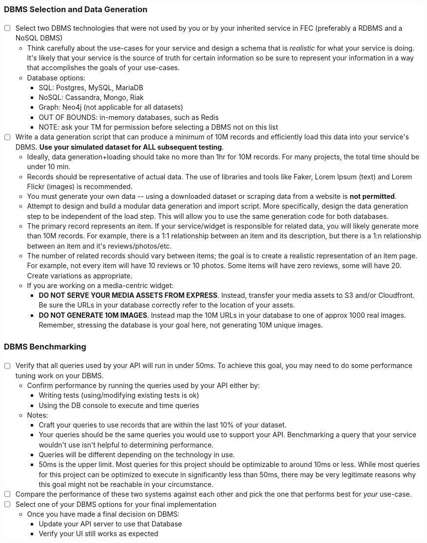 ### DBMS Selection and Data Generation

- [ ] Select two DBMS technologies that were not used by you or by your inherited service in FEC (preferably a RDBMS and a NoSQL DBMS)
  - Think carefully about the use-cases for your service and design a schema that is *realistic* for what your service is doing. It's likely that your service is the source of truth for certain information so be sure to represent your information in a way that accomplishes the goals of your use-cases.
  - Database options:
    - SQL: Postgres, MySQL, MariaDB
    - NoSQL: Cassandra, Mongo, Riak
    - Graph: Neo4j (not applicable for all datasets)
    - OUT OF BOUNDS: in-memory databases, such as Redis
    - NOTE: ask your TM for permission before selecting a DBMS not on this list
- [ ] Write a data generation script that can produce a minimum of 10M records and efficiently load this data into your service's DBMS. **Use your simulated dataset for ALL subsequent testing**.
  - Ideally, data generation+loading should take no more than 1hr for 10M records. For many projects, the total time should be under 10 min.
  - Records should be representative of actual data. The use of libraries and tools like Faker, Lorem Ipsum (text) and Lorem Flickr (images) is recommended.
  - You must generate your own data -- using a downloaded dataset or scraping data from a website is **not permitted**.
  - Attempt to design and build a modular data generation and import script. More specifically, design the data generation step to be independent of the load step. This will allow you to use the same generation code for both databases.
  - The primary record represents an item. If your service/widget is responsible for related data, you will likely generate more than 10M records. For example, there is a 1:1 relationship between an item and its description, but there is a 1:n relationship between an item and it's reviews/photos/etc.
  - The number of related records should vary between items; the goal is to create a realistic representation of an item page. For example, not every item will have 10 reviews or 10 photos. Some items will have zero reviews, some will have 20. Create variations as appropriate.
  - If you are working on a media-centric widget:
    - **DO NOT SERVE YOUR MEDIA ASSETS FROM EXPRESS**. Instead, transfer your media assets to S3 and/or Cloudfront. Be sure the URLs in your database correctly refer to the location of your assets.
    - **DO NOT GENERATE 10M IMAGES**. Instead map the 10M URLs in your database to one of approx 1000 real images. Remember, stressing the database is your goal here, not generating 10M unique images.

### DBMS Benchmarking

- [ ] Verify that all queries used by your API will run in under 50ms. To achieve this goal, you may need to do some performance tuning work on your DBMS.
  - Confirm performance by running the queries used by your API either by:
    - Writing tests (using/modifying existing tests is ok)
    - Using the DB console to execute and time queries
  - Notes:
    - Craft your queries to use records that are within the last 10% of your dataset.
    - Your queries should be the same queries you would use to support your API. Benchmarking a query that your service wouldn't use isn't helpful to determining performance.
    - Queries will be different depending on the technology in use.
    - 50ms is the upper limit. Most queries for this project should be optimizable to around 10ms or less. While most queries for this project can be optimized to execute in significantly less than 50ms, there may be very legitimate reasons why this goal might not be reachable in your circumstance.
- [ ] Compare the performance of these two systems against each other and pick the one that performs best for *your* use-case.
- [ ] Select one of your DBMS options for your final implementation
  - Once you have made a final decision on DBMS:
    - Update your API server to use that Database
    - Verify your UI still works as expected
